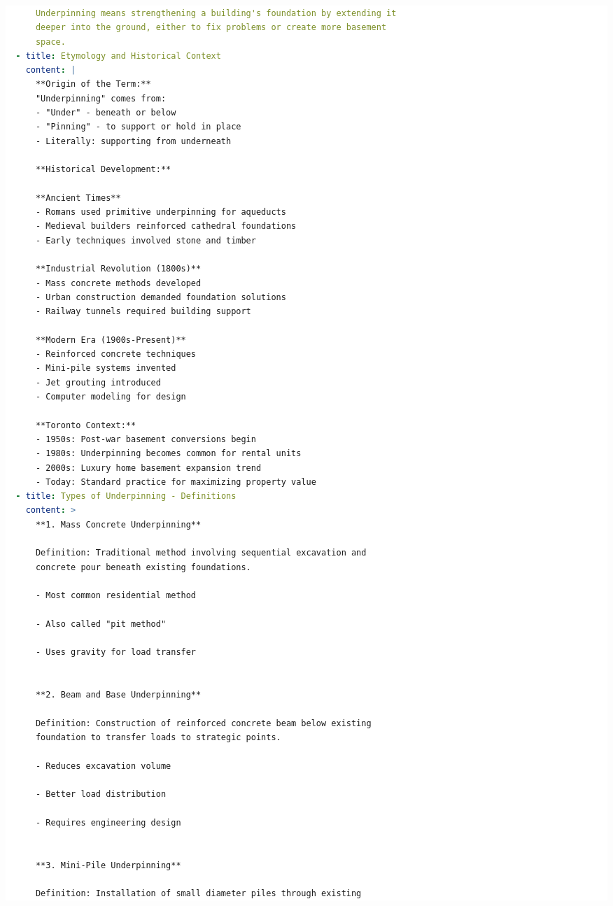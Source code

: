 ```yaml
      Underpinning means strengthening a building's foundation by extending it
      deeper into the ground, either to fix problems or create more basement
      space.
  - title: Etymology and Historical Context
    content: |
      **Origin of the Term:**
      "Underpinning" comes from:
      - "Under" - beneath or below
      - "Pinning" - to support or hold in place
      - Literally: supporting from underneath

      **Historical Development:**

      **Ancient Times**
      - Romans used primitive underpinning for aqueducts
      - Medieval builders reinforced cathedral foundations
      - Early techniques involved stone and timber

      **Industrial Revolution (1800s)**
      - Mass concrete methods developed
      - Urban construction demanded foundation solutions
      - Railway tunnels required building support

      **Modern Era (1900s-Present)**
      - Reinforced concrete techniques
      - Mini-pile systems invented
      - Jet grouting introduced
      - Computer modeling for design

      **Toronto Context:**
      - 1950s: Post-war basement conversions begin
      - 1980s: Underpinning becomes common for rental units
      - 2000s: Luxury home basement expansion trend
      - Today: Standard practice for maximizing property value
  - title: Types of Underpinning - Definitions
    content: >
      **1. Mass Concrete Underpinning**

      Definition: Traditional method involving sequential excavation and
      concrete pour beneath existing foundations.

      - Most common residential method

      - Also called "pit method"

      - Uses gravity for load transfer


      **2. Beam and Base Underpinning**

      Definition: Construction of reinforced concrete beam below existing
      foundation to transfer loads to strategic points.

      - Reduces excavation volume

      - Better load distribution

      - Requires engineering design


      **3. Mini-Pile Underpinning**

      Definition: Installation of small diameter piles through existing
```